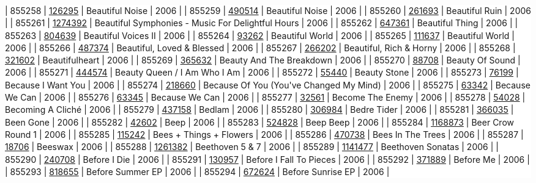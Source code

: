| 855258 | [126295](https://www.discogs.com/master/126295) | Beautiful Noise | 2006 |
| 855259 | [490514](https://www.discogs.com/master/490514) | Beautiful Noise | 2006 |
| 855260 | [261693](https://www.discogs.com/master/261693) | Beautiful Ruin | 2006 |
| 855261 | [1274392](https://www.discogs.com/master/1274392) | Beautiful Symphonies - Music For Delightful Hours | 2006 |
| 855262 | [647361](https://www.discogs.com/master/647361) | Beautiful Thing | 2006 |
| 855263 | [804639](https://www.discogs.com/master/804639) | Beautiful Voices II | 2006 |
| 855264 | [93262](https://www.discogs.com/master/93262) | Beautiful World | 2006 |
| 855265 | [111637](https://www.discogs.com/master/111637) | Beautiful World | 2006 |
| 855266 | [487374](https://www.discogs.com/master/487374) | Beautiful, Loved & Blessed | 2006 |
| 855267 | [266202](https://www.discogs.com/master/266202) | Beautiful, Rich & Horny | 2006 |
| 855268 | [321602](https://www.discogs.com/master/321602) | Beautifulheart | 2006 |
| 855269 | [365632](https://www.discogs.com/master/365632) | Beauty And The Breakdown | 2006 |
| 855270 | [88708](https://www.discogs.com/master/88708) | Beauty Of Sound | 2006 |
| 855271 | [444574](https://www.discogs.com/master/444574) | Beauty Queen / I Am Who I Am | 2006 |
| 855272 | [55440](https://www.discogs.com/master/55440) | Beauty Stone | 2006 |
| 855273 | [76199](https://www.discogs.com/master/76199) | Because I Want You | 2006 |
| 855274 | [218660](https://www.discogs.com/master/218660) | Because Of You (You've Changed My Mind) | 2006 |
| 855275 | [63342](https://www.discogs.com/master/63342) | Because We Can | 2006 |
| 855276 | [63345](https://www.discogs.com/master/63345) | Because We Can | 2006 |
| 855277 | [32561](https://www.discogs.com/master/32561) | Become The Enemy | 2006 |
| 855278 | [54028](https://www.discogs.com/master/54028) | Becoming A Cliché | 2006 |
| 855279 | [437158](https://www.discogs.com/master/437158) | Bedlam | 2006 |
| 855280 | [306984](https://www.discogs.com/master/306984) | Bedre Tider | 2006 |
| 855281 | [366035](https://www.discogs.com/master/366035) | Been Gone | 2006 |
| 855282 | [42602](https://www.discogs.com/master/42602) | Beep | 2006 |
| 855283 | [524828](https://www.discogs.com/master/524828) | Beep Beep | 2006 |
| 855284 | [1168873](https://www.discogs.com/master/1168873) | Beer Crow Round 1 | 2006 |
| 855285 | [115242](https://www.discogs.com/master/115242) | Bees + Things + Flowers | 2006 |
| 855286 | [470738](https://www.discogs.com/master/470738) | Bees In The Trees | 2006 |
| 855287 | [18706](https://www.discogs.com/master/18706) | Beeswax | 2006 |
| 855288 | [1261382](https://www.discogs.com/master/1261382) | Beethoven 5 & 7 | 2006 |
| 855289 | [1141477](https://www.discogs.com/master/1141477) | Beethoven Sonatas | 2006 |
| 855290 | [240708](https://www.discogs.com/master/240708) | Before I Die | 2006 |
| 855291 | [130957](https://www.discogs.com/master/130957) | Before I Fall To Pieces | 2006 |
| 855292 | [371889](https://www.discogs.com/master/371889) | Before Me | 2006 |
| 855293 | [818655](https://www.discogs.com/master/818655) | Before Summer EP | 2006 |
| 855294 | [672624](https://www.discogs.com/master/672624) | Before Sunrise EP | 2006 |